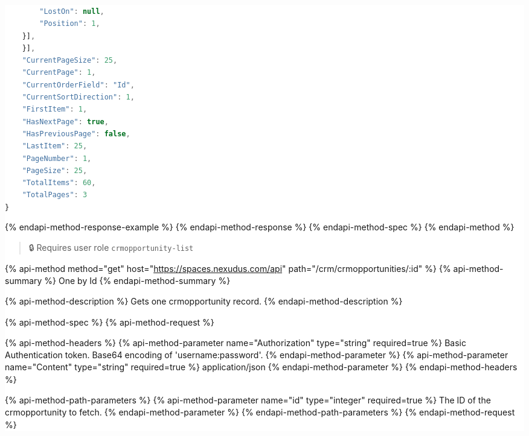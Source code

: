 ```javascript
        "LostOn": null,
        "Position": 1,
    }],
    }],
    "CurrentPageSize": 25,
    "CurrentPage": 1,
    "CurrentOrderField": "Id",
    "CurrentSortDirection": 1,
    "FirstItem": 1,
    "HasNextPage": true,
    "HasPreviousPage": false,
    "LastItem": 25,
    "PageNumber": 1,
    "PageSize": 25,
    "TotalItems": 60,
    "TotalPages": 3
}
```
{% endapi-method-response-example %}
{% endapi-method-response %}
{% endapi-method-spec %}
{% endapi-method %}

> 🔒 Requires user role `crmopportunity-list`

{% api-method method="get" host="https://spaces.nexudus.com/api" path="/crm/crmopportunities/:id" %}
{% api-method-summary %}
One by Id
{% endapi-method-summary %}

{% api-method-description %}
Gets one crmopportunity record.
{% endapi-method-description %}

{% api-method-spec %}
{% api-method-request %}

{% api-method-headers %}
{% api-method-parameter name="Authorization" type="string" required=true %}
Basic Authentication token. Base64 encoding of 'username:password'.
{% endapi-method-parameter %}
{% api-method-parameter name="Content" type="string" required=true %}
application/json
{% endapi-method-parameter %}
{% endapi-method-headers %}

{% api-method-path-parameters %}
{% api-method-parameter name="id" type="integer" required=true %}
The ID of the crmopportunity to fetch.
{% endapi-method-parameter %}
{% endapi-method-path-parameters %}
{% endapi-method-request %}
